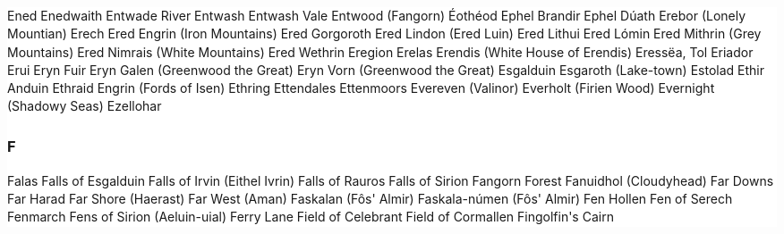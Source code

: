 Ened
Enedwaith
Entwade
River Entwash
Entwash Vale
Entwood (Fangorn)
Éothéod
Ephel Brandir
Ephel Dúath
Erebor (Lonely Mountian)
Erech
Ered Engrin (Iron Mountains)
Ered Gorgoroth
Ered Lindon (Ered Luin)
Ered Lithui
Ered Lómin
Ered Mithrin (Grey Mountains)
Ered Nimrais (White Mountains)
Ered Wethrin
Eregion
Erelas
Erendis (White House of Erendis)
Eressëa, Tol
Eriador
Erui
Eryn Fuir
Eryn Galen (Greenwood the Great)
Eryn Vorn (Greenwood the Great)
Esgalduin
Esgaroth (Lake-town)
Estolad
Ethir Anduin
Ethraid Engrin (Fords of Isen)
Ethring
Ettendales
Ettenmoors
Evereven (Valinor)
Everholt (Firien Wood)
Evernight (Shadowy Seas)
Ezellohar

### F

Falas
Falls of Esgalduin
Falls of Irvin (Eithel Ivrin)
Falls of Rauros
Falls of Sirion
Fangorn Forest
Fanuidhol (Cloudyhead)
Far Downs
Far Harad
Far Shore (Haerast)
Far West (Aman)
Faskalan (Fôs' Almir)
Faskala-númen (Fôs' Almir)
Fen Hollen
Fen of Serech
Fenmarch
Fens of Sirion (Aeluin-uial)
Ferry Lane
Field of Celebrant
Field of Cormallen
Fingolfin's Cairn